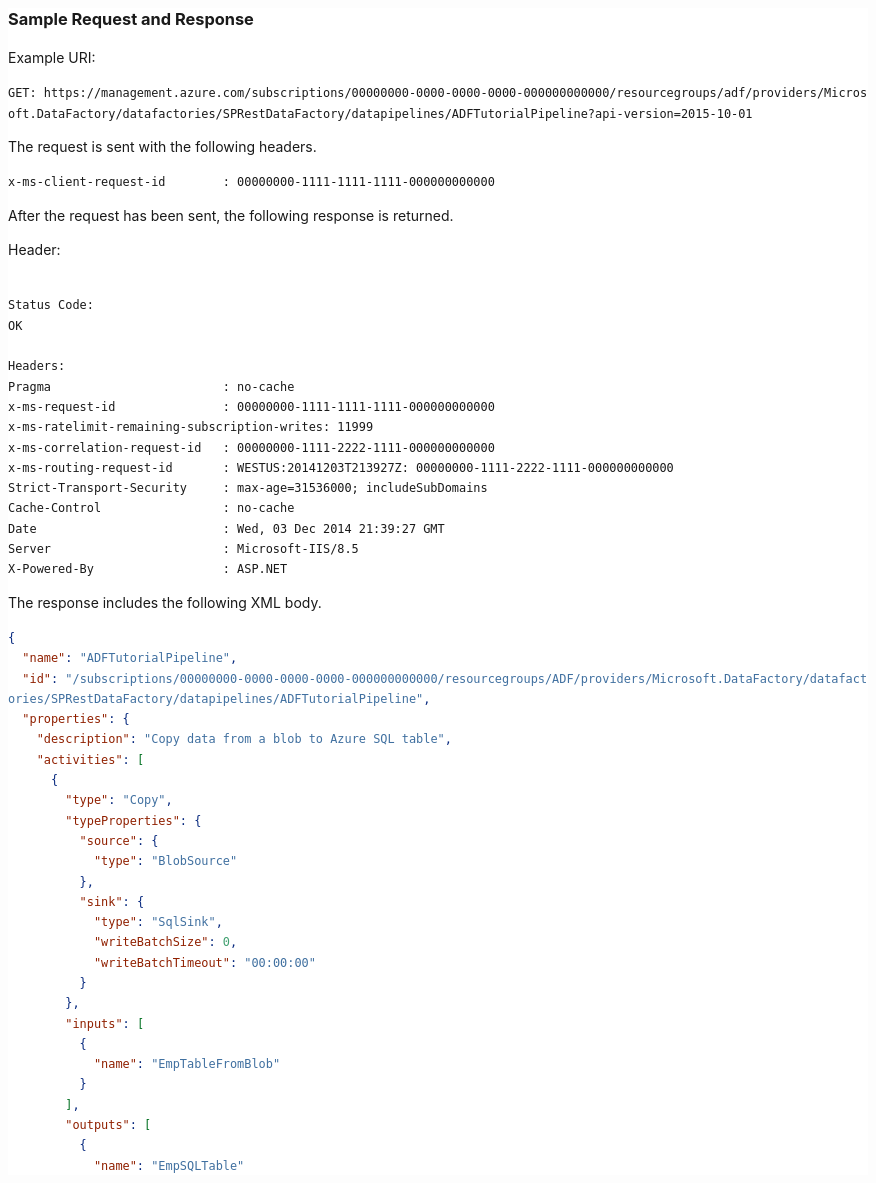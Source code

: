 ### Sample Request and Response  
 Example URI:  

```  
GET: https://management.azure.com/subscriptions/00000000-0000-0000-0000-000000000000/resourcegroups/adf/providers/Microsoft.DataFactory/datafactories/SPRestDataFactory/datapipelines/ADFTutorialPipeline?api-version=2015-10-01  
```  

 The request is sent with the following headers.  

```  
x-ms-client-request-id        : 00000000-1111-1111-1111-000000000000  
```  

 After the request has been sent, the following response is returned.  

 Header:  

```  

Status Code:  
OK  

Headers:  
Pragma                        : no-cache  
x-ms-request-id               : 00000000-1111-1111-1111-000000000000  
x-ms-ratelimit-remaining-subscription-writes: 11999  
x-ms-correlation-request-id   : 00000000-1111-2222-1111-000000000000  
x-ms-routing-request-id       : WESTUS:20141203T213927Z: 00000000-1111-2222-1111-000000000000  
Strict-Transport-Security     : max-age=31536000; includeSubDomains  
Cache-Control                 : no-cache  
Date                          : Wed, 03 Dec 2014 21:39:27 GMT  
Server                        : Microsoft-IIS/8.5  
X-Powered-By                  : ASP.NET  

```  

 The response includes the following XML body.  

```json
{  
  "name": "ADFTutorialPipeline",  
  "id": "/subscriptions/00000000-0000-0000-0000-000000000000/resourcegroups/ADF/providers/Microsoft.DataFactory/datafactories/SPRestDataFactory/datapipelines/ADFTutorialPipeline",  
  "properties": {  
    "description": "Copy data from a blob to Azure SQL table",  
    "activities": [  
      {  
        "type": "Copy",  
        "typeProperties": {  
          "source": {  
            "type": "BlobSource"  
          },  
          "sink": {  
            "type": "SqlSink",  
            "writeBatchSize": 0,  
            "writeBatchTimeout": "00:00:00"  
          }  
        },  
        "inputs": [  
          {  
            "name": "EmpTableFromBlob"  
          }  
        ],  
        "outputs": [  
          {  
            "name": "EmpSQLTable"  
```